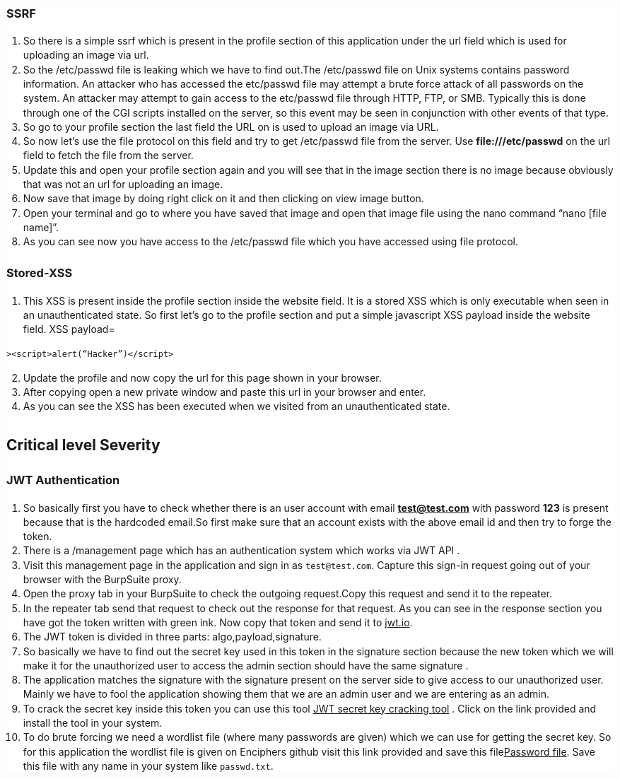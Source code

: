 ### SSRF

1. So there is a simple ssrf which is present in the profile section of this application under the url field which is used for uploading an image via url.
2. So the /etc/passwd file is leaking which we have to find out.The /etc/passwd file on Unix systems contains password information. An attacker who has accessed the etc/passwd file may attempt a brute force attack of all passwords on the system. An attacker may attempt to gain access to the etc/passwd file through HTTP, FTP, or SMB. Typically this is done through one of the CGI scripts installed on the server, so this event may be seen in conjunction with other events of that type.
3. So go to your profile section the last field the URL on is used to upload an image via URL.
4. So now let’s use the file protocol on this field and try to get /etc/passwd file from the server. Use **file:///etc/passwd** on the url field to fetch the file from the server.
5. Update this and open your profile section again and you will see that  in the image section there is no image because obviously that was not an url for uploading an image.
6. Now save that image by doing right click on it and then clicking on view image button.
7. Open your terminal and go to where you have saved that image and open that image file using the nano command “nano [file name]”.
8. As you can see now you have access to the /etc/passwd file which you have accessed using file protocol.

### Stored-XSS

1. This XSS is present inside the profile section inside the website field. It is a stored XSS which is only executable when seen in an unauthenticated state. So first let’s go to the  profile section and put a simple javascript XSS payload inside the website field. XSS payload= 
```
><script>alert(“Hacker”)</script>
```
2. Update the profile and now copy the url for this page shown in your browser.
3. After copying open a new private window and paste this url in your browser and enter.
4. As you can see the XSS has been executed when we visited from an unauthenticated state.


## Critical level Severity

### JWT Authentication

1. So basically first you have to check whether there is an  user account with email **test@test.com** with password **123** is present  because that is the hardcoded email.So first make sure that an account exists with the above email id and then try to forge the token.
2. There is a /management page which has an authentication system which works via JWT API .
3. Visit this management page in the application  and sign in as `test@test.com`. Capture this sign-in request  going out of your browser with the  BurpSuite proxy.
4. Open the proxy tab in your BurpSuite to check the outgoing request.Copy this request and send it to the repeater.
5. In the repeater tab send that request to check out the response for that request. As you can see in the response section you have got the token written with green ink. Now copy that token and send it to [jwt.io](https://jwt.io/ ). 
6. The JWT token is divided in three parts: algo,payload,signature.
7. So basically we have to find out the secret key used in this token in the signature section because the new token which we will make it for the unauthorized user to access the admin section should  have the same signature .
8. The application matches the signature with the signature present on the server side to give access to our unauthorized user. Mainly  we have to fool the application showing them that we are an admin user  and we are entering as an admin.
9. To crack the secret key inside this token you can use this tool [JWT secret key cracking tool](https://github.com/ticarpi/jwt_tool/blob/master/jwt_tool.py) . Click on the link provided and install the tool  in your system.
10. To do brute forcing we need a wordlist file (where many passwords are given) which we can use for getting the secret key. So for this application the wordlist file is given on Enciphers github visit this link provided  and save this file[Password file](https://github.com/enciphers/WebHacking-Training-Resources/blob/master/jwt-wordlist). Save this file with any  name in your system  like `passwd.txt`.